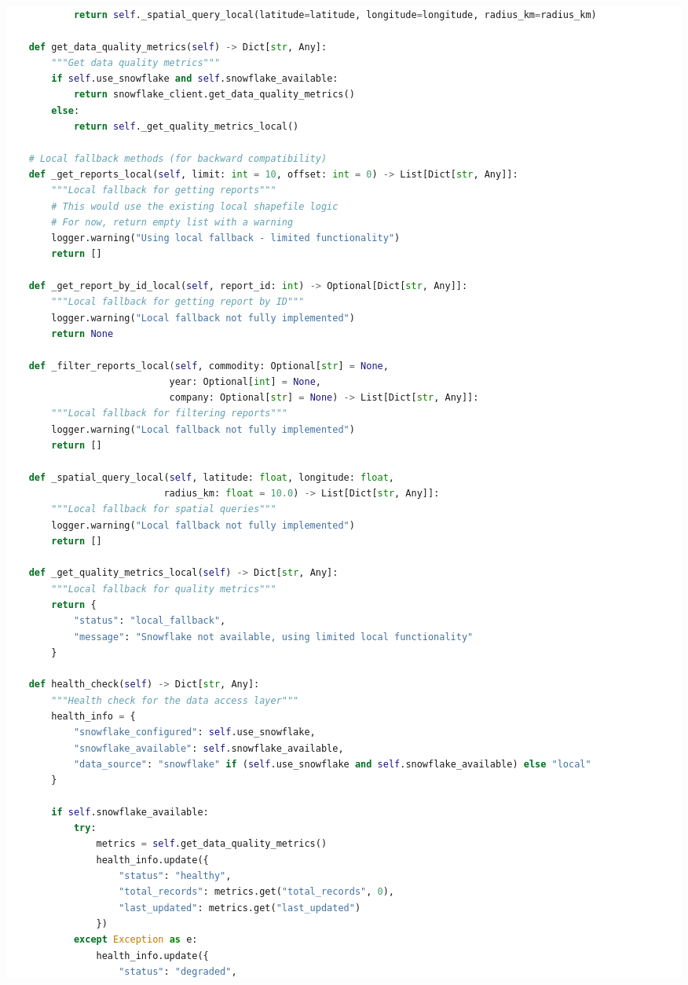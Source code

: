 ```python
            return self._spatial_query_local(latitude=latitude, longitude=longitude, radius_km=radius_km)
    
    def get_data_quality_metrics(self) -> Dict[str, Any]:
        """Get data quality metrics"""
        if self.use_snowflake and self.snowflake_available:
            return snowflake_client.get_data_quality_metrics()
        else:
            return self._get_quality_metrics_local()
    
    # Local fallback methods (for backward compatibility)
    def _get_reports_local(self, limit: int = 10, offset: int = 0) -> List[Dict[str, Any]]:
        """Local fallback for getting reports"""
        # This would use the existing local shapefile logic
        # For now, return empty list with a warning
        logger.warning("Using local fallback - limited functionality")
        return []
    
    def _get_report_by_id_local(self, report_id: int) -> Optional[Dict[str, Any]]:
        """Local fallback for getting report by ID"""
        logger.warning("Local fallback not fully implemented")
        return None
    
    def _filter_reports_local(self, commodity: Optional[str] = None,
                             year: Optional[int] = None, 
                             company: Optional[str] = None) -> List[Dict[str, Any]]:
        """Local fallback for filtering reports"""
        logger.warning("Local fallback not fully implemented")
        return []
    
    def _spatial_query_local(self, latitude: float, longitude: float, 
                            radius_km: float = 10.0) -> List[Dict[str, Any]]:
        """Local fallback for spatial queries"""
        logger.warning("Local fallback not fully implemented")
        return []
    
    def _get_quality_metrics_local(self) -> Dict[str, Any]:
        """Local fallback for quality metrics"""
        return {
            "status": "local_fallback",
            "message": "Snowflake not available, using limited local functionality"
        }
    
    def health_check(self) -> Dict[str, Any]:
        """Health check for the data access layer"""
        health_info = {
            "snowflake_configured": self.use_snowflake,
            "snowflake_available": self.snowflake_available,
            "data_source": "snowflake" if (self.use_snowflake and self.snowflake_available) else "local"
        }
        
        if self.snowflake_available:
            try:
                metrics = self.get_data_quality_metrics()
                health_info.update({
                    "status": "healthy",
                    "total_records": metrics.get("total_records", 0),
                    "last_updated": metrics.get("last_updated")
                })
            except Exception as e:
                health_info.update({
                    "status": "degraded",
```